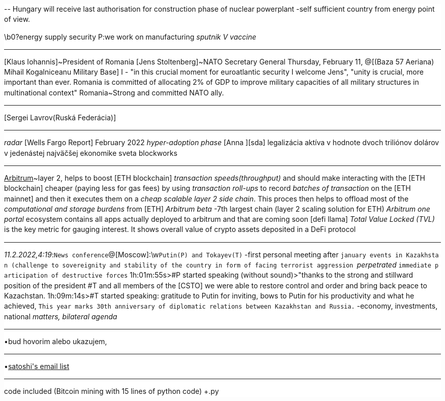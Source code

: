   --
  Hungary will receive last authorisation for construction phase of nuclear powerplant -self sufficient country from energy point of 
  view.

  \b0?energy supply security
  P:we work on manufacturing *sputnik V vaccine*
  ***
  [Klaus Iohannis]~President of Romania
  [Jens Stoltenberg]~NATO Secretary General
  Thursday, February 11, @[(Baza 57 Aeriana) Mihail Kogalniceanu Military Base]
  I - "in this crucial moment for euroatlantic security I welcome Jens", "unity is crucial, more important than ever. Romania is committed of allocating 2% of GDP to improve military capacities of all military structures in multinational context"
  Romania~Strong and committed NATO ally.
  ***
  [Sergei Lavrov(Ruská Federácia)]
  ***
  *radar*
  [Wells Fargo Report] February 2022
  *hyper-adoption phase*
  [Anna ][sda]
  legalizácia aktíva v hodnote dvoch triliónov dolárov v jedenástej najväčšej ekonomike sveta blockworks 
  ***
  [Arbitrum]()~layer 2,
  	helps to boost [ETH blockchain] *transaction speeds(throughput)* and should make interacting with the [ETH blockchain] cheaper (paying less for gas fees) by using *transaction roll-ups* to record *batches of transaction* on the [ETH mainnet] and then it executes them on a *cheap scalable layer 2 side chain*. This proces then helps to offload most of the *computational and storage burdens* from [ETH]
  *Arbitrum beta* -7th largest chain (layer 2 scaling solution for ETH)
  *Arbitrum one portal* ecosystem contains all apps actually deployed to arbitrum and that are coming soon
  [defi llama]
  *Total Value Locked (TVL)* is the key metric for gauging interest. It shows overall value of crypto assets deposited in a DeFi protocol
  ***
  *11.2.2022,4:19*:`News conference`@[Moscow]:\w`Putin(P) and Tokayev(T)` -first personal meeting after `january events in Kazakhstan (challenge to sovereignity and stability of the country in form of facing terrorist aggression `*perpetrated* `immediate participation of destructive forces`
  1h:01m:55s>#P started speaking (without sound)>"thanks to the strong and stillward position of the president #T and all members of the [CSTO] we were able to restore control and order and bring back peace to Kazachstan.
  1h:09m:14s>#T started speaking: gratitude to Putin for inviting, bows to Putin for his productivity and what he achieved,
  `This year marks 30th anniversary of diplomatic relations between Kazakhstan and Russia.` -economy, investments, national *matters, bilateral agenda*
  ***
  •bud hovorim alebo ukazujem,
  ***
  •[satoshi's email list](https://)
  ***
  code included (Bitcoin mining with 15 lines of python code)
  +.py
